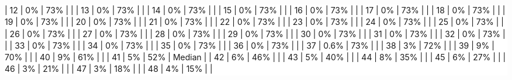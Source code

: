 | 12 | 0% | 73% |  |
| 13 | 0% | 73% |  |
| 14 | 0% | 73% |  |
| 15 | 0% | 73% |  |
| 16 | 0% | 73% |  |
| 17 | 0% | 73% |  |
| 18 | 0% | 73% |  |
| 19 | 0% | 73% |  |
| 20 | 0% | 73% |  |
| 21 | 0% | 73% |  |
| 22 | 0% | 73% |  |
| 23 | 0% | 73% |  |
| 24 | 0% | 73% |  |
| 25 | 0% | 73% |  |
| 26 | 0% | 73% |  |
| 27 | 0% | 73% |  |
| 28 | 0% | 73% |  |
| 29 | 0% | 73% |  |
| 30 | 0% | 73% |  |
| 31 | 0% | 73% |  |
| 32 | 0% | 73% |  |
| 33 | 0% | 73% |  |
| 34 | 0% | 73% |  |
| 35 | 0% | 73% |  |
| 36 | 0% | 73% |  |
| 37 | 0.6% | 73% |  |
| 38 | 3% | 72% |  |
| 39 | 9% | 70% |  |
| 40 | 9% | 61% |  |
| 41 | 5% | 52% | Median |
| 42 | 6% | 46% |  |
| 43 | 5% | 40% |  |
| 44 | 8% | 35% |  |
| 45 | 6% | 27% |  |
| 46 | 3% | 21% |  |
| 47 | 3% | 18% |  |
| 48 | 4% | 15% |  |